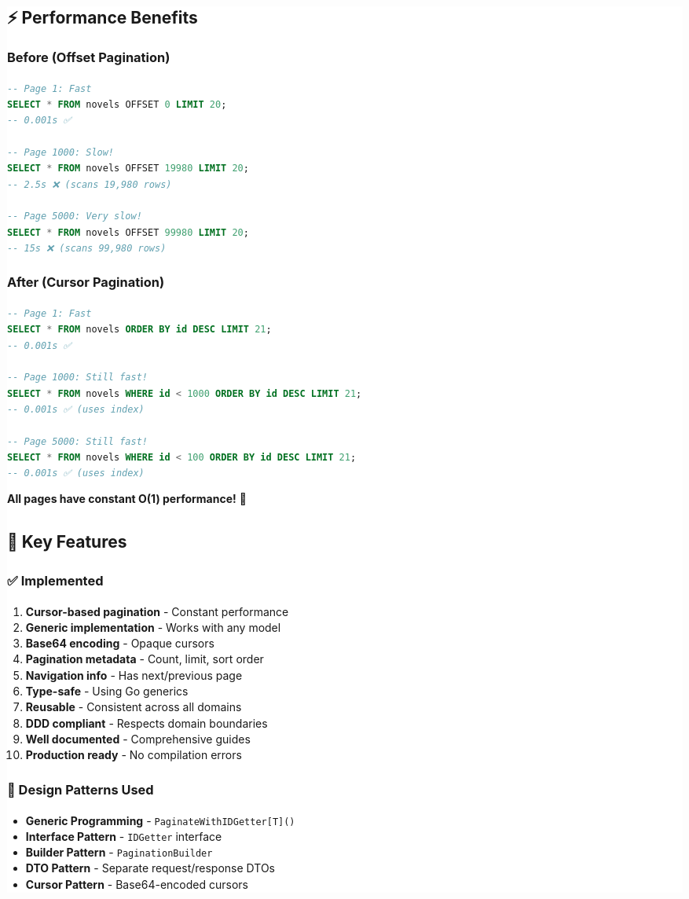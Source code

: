 ## ⚡ Performance Benefits

### Before (Offset Pagination)
```sql
-- Page 1: Fast
SELECT * FROM novels OFFSET 0 LIMIT 20;
-- 0.001s ✅

-- Page 1000: Slow!
SELECT * FROM novels OFFSET 19980 LIMIT 20;
-- 2.5s ❌ (scans 19,980 rows)

-- Page 5000: Very slow!
SELECT * FROM novels OFFSET 99980 LIMIT 20;
-- 15s ❌ (scans 99,980 rows)
```

### After (Cursor Pagination)
```sql
-- Page 1: Fast
SELECT * FROM novels ORDER BY id DESC LIMIT 21;
-- 0.001s ✅

-- Page 1000: Still fast!
SELECT * FROM novels WHERE id < 1000 ORDER BY id DESC LIMIT 21;
-- 0.001s ✅ (uses index)

-- Page 5000: Still fast!
SELECT * FROM novels WHERE id < 100 ORDER BY id DESC LIMIT 21;
-- 0.001s ✅ (uses index)
```

**All pages have constant O(1) performance!** 🚀

## 🎯 Key Features

### ✅ Implemented
1. **Cursor-based pagination** - Constant performance
2. **Generic implementation** - Works with any model
3. **Base64 encoding** - Opaque cursors
4. **Pagination metadata** - Count, limit, sort order
5. **Navigation info** - Has next/previous page
6. **Type-safe** - Using Go generics
7. **Reusable** - Consistent across all domains
8. **DDD compliant** - Respects domain boundaries
9. **Well documented** - Comprehensive guides
10. **Production ready** - No compilation errors

### 🎨 Design Patterns Used
- **Generic Programming** - `PaginateWithIDGetter[T]()`
- **Interface Pattern** - `IDGetter` interface
- **Builder Pattern** - `PaginationBuilder`
- **DTO Pattern** - Separate request/response DTOs
- **Cursor Pattern** - Base64-encoded cursors
